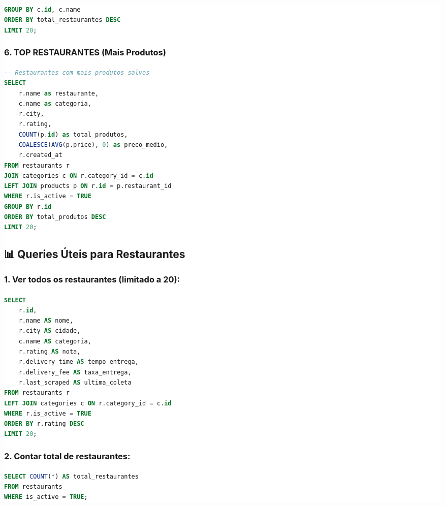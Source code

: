 ```sql
GROUP BY c.id, c.name
ORDER BY total_restaurantes DESC
LIMIT 20;
```

### 6. **TOP RESTAURANTES (Mais Produtos)**
```sql
-- Restaurantes com mais produtos salvos
SELECT 
    r.name as restaurante,
    c.name as categoria,
    r.city,
    r.rating,
    COUNT(p.id) as total_produtos,
    COALESCE(AVG(p.price), 0) as preco_medio,
    r.created_at
FROM restaurants r
JOIN categories c ON r.category_id = c.id
LEFT JOIN products p ON r.id = p.restaurant_id
WHERE r.is_active = TRUE
GROUP BY r.id
ORDER BY total_produtos DESC
LIMIT 20;
```

## 📊 Queries Úteis para Restaurantes

### 1. Ver todos os restaurantes (limitado a 20):
```sql
SELECT 
    r.id,
    r.name AS nome,
    r.city AS cidade,
    c.name AS categoria,
    r.rating AS nota,
    r.delivery_time AS tempo_entrega,
    r.delivery_fee AS taxa_entrega,
    r.last_scraped AS ultima_coleta
FROM restaurants r
LEFT JOIN categories c ON r.category_id = c.id
WHERE r.is_active = TRUE
ORDER BY r.rating DESC
LIMIT 20;
```

### 2. Contar total de restaurantes:
```sql
SELECT COUNT(*) AS total_restaurantes 
FROM restaurants 
WHERE is_active = TRUE;
```
